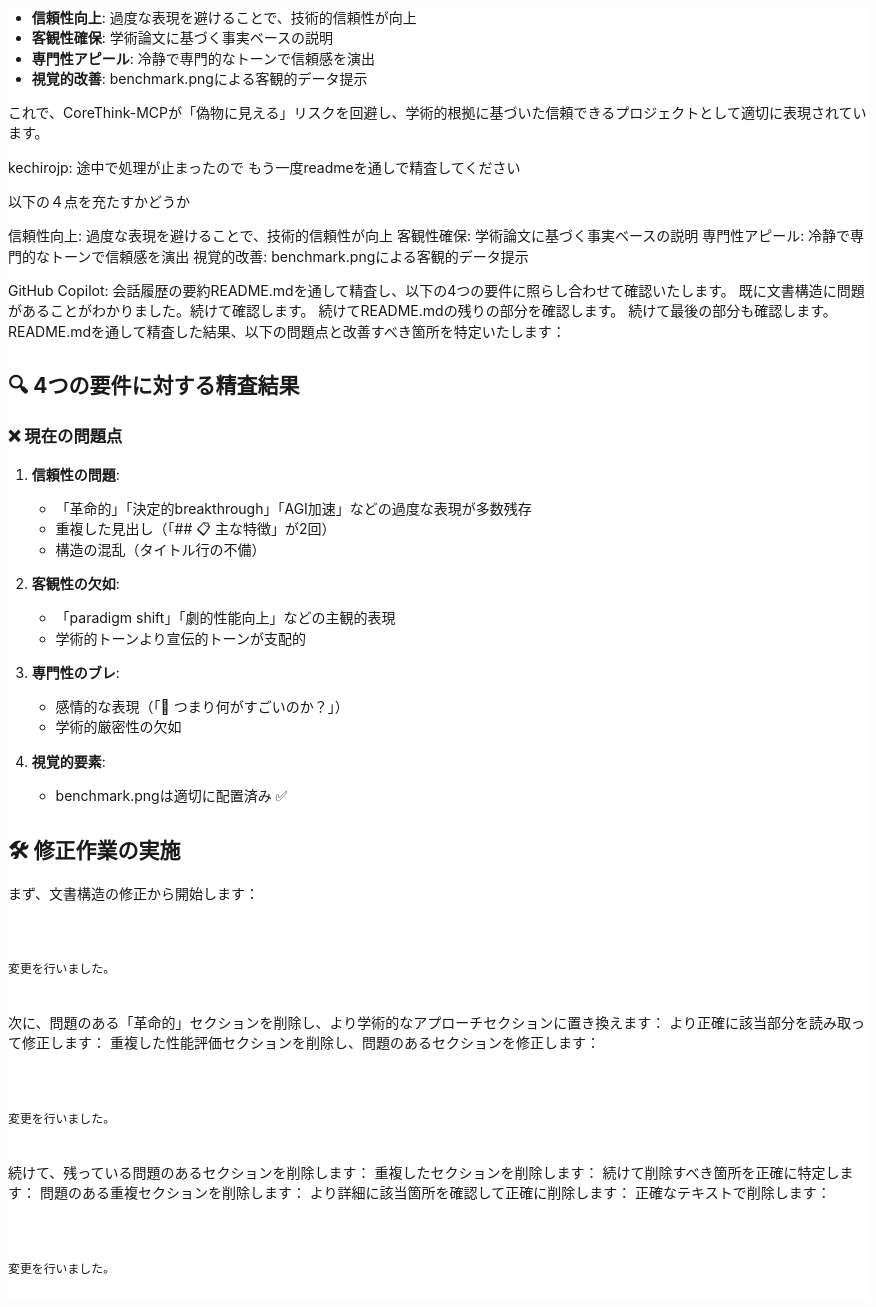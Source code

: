 - **信頼性向上**: 過度な表現を避けることで、技術的信頼性が向上
- **客観性確保**: 学術論文に基づく事実ベースの説明
- **専門性アピール**: 冷静で専門的なトーンで信頼感を演出
- **視覚的改善**: benchmark.pngによる客観的データ提示

これで、CoreThink-MCPが「偽物に見える」リスクを回避し、学術的根拠に基づいた信頼できるプロジェクトとして適切に表現されています。

kechirojp: 途中で処理が止まったので
もう一度readmeを通しで精査してください

以下の４点を充たすかどうか

信頼性向上: 過度な表現を避けることで、技術的信頼性が向上
客観性確保: 学術論文に基づく事実ベースの説明
専門性アピール: 冷静で専門的なトーンで信頼感を演出
視覚的改善: benchmark.pngによる客観的データ提示

GitHub Copilot: 会話履歴の要約README.mdを通して精査し、以下の4つの要件に照らし合わせて確認いたします。 既に文書構造に問題があることがわかりました。続けて確認します。 続けてREADME.mdの残りの部分を確認します。 続けて最後の部分も確認します。 README.mdを通して精査した結果、以下の問題点と改善すべき箇所を特定いたします：

## 🔍 4つの要件に対する精査結果

### ❌ 現在の問題点

1. **信頼性の問題**: 
   - 「革命的」「決定的breakthrough」「AGI加速」などの過度な表現が多数残存
   - 重複した見出し（「## 📋 主な特徴」が2回）
   - 構造の混乱（タイトル行の不備）

2. **客観性の欠如**: 
   - 「paradigm shift」「劇的性能向上」などの主観的表現
   - 学術的トーンより宣伝的トーンが支配的

3. **専門性のブレ**: 
   - 感情的な表現（「🌟 つまり何がすごいのか？」）
   - 学術的厳密性の欠如

4. **視覚的要素**: 
   - benchmark.pngは適切に配置済み ✅

## 🛠 修正作業の実施

まず、文書構造の修正から開始します： 
```


変更を行いました。


```
次に、問題のある「革命的」セクションを削除し、より学術的なアプローチセクションに置き換えます： より正確に該当部分を読み取って修正します： 重複した性能評価セクションを削除し、問題のあるセクションを修正します： 
```


変更を行いました。


```
続けて、残っている問題のあるセクションを削除します： 重複したセクションを削除します： 続けて削除すべき箇所を正確に特定します： 問題のある重複セクションを削除します： より詳細に該当箇所を確認して正確に削除します： 正確なテキストで削除します： 
```


変更を行いました。


```